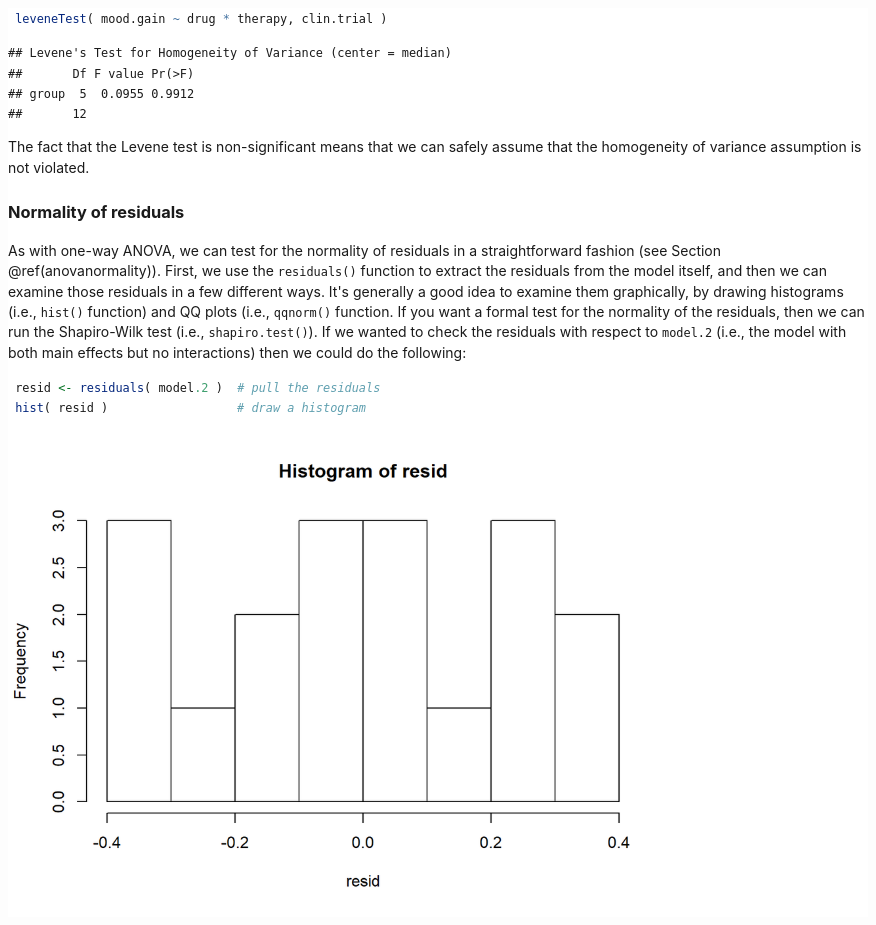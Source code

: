 ```r
 leveneTest( mood.gain ~ drug * therapy, clin.trial )
```

```
## Levene's Test for Homogeneity of Variance (center = median)
##       Df F value Pr(>F)
## group  5  0.0955 0.9912
##       12
```

The fact that the Levene test is non-significant means that we can safely assume that the homogeneity of variance assumption is not violated.

### Normality of residuals

As with one-way ANOVA, we can test for the normality of residuals in a straightforward fashion (see Section \@ref(anovanormality)). First, we use the `residuals()` function to extract the residuals from the model itself, and then we can examine those residuals in a few different ways. It's generally a good idea to examine them graphically, by drawing histograms (i.e., `hist()` function) and QQ plots (i.e., `qqnorm()` function. If you want a formal test for the normality of the residuals, then we can run the Shapiro-Wilk test (i.e., `shapiro.test()`). If we wanted to check the residuals with respect to `model.2` (i.e., the model with both main effects but no interactions) then we could do the following:

```r
 resid <- residuals( model.2 )  # pull the residuals
 hist( resid )                  # draw a histogram
```

<img src="05.16-anova2_files/figure-html/unnamed-chunk-31-1.png" width="672" />
